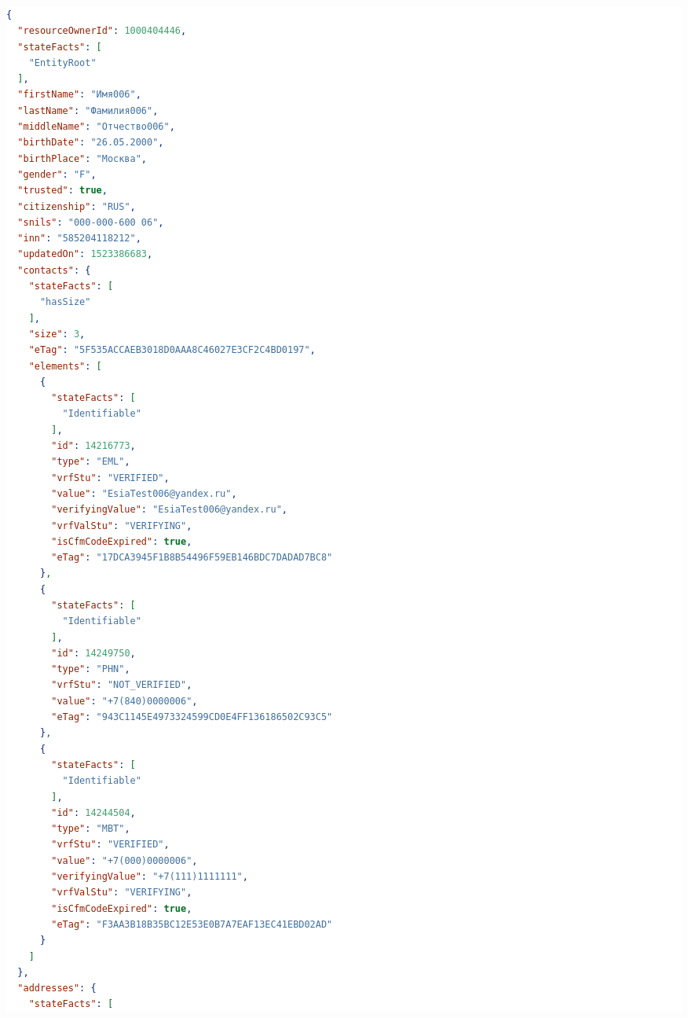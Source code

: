 ```json
{
  "resourceOwnerId": 1000404446,
  "stateFacts": [
    "EntityRoot"
  ],
  "firstName": "Имя006",
  "lastName": "Фамилия006",
  "middleName": "Отчество006",
  "birthDate": "26.05.2000",
  "birthPlace": "Москва",
  "gender": "F",
  "trusted": true,
  "citizenship": "RUS",
  "snils": "000-000-600 06",
  "inn": "585204118212",
  "updatedOn": 1523386683,
  "contacts": {
    "stateFacts": [
      "hasSize"
    ],
    "size": 3,
    "eTag": "5F535ACCAEB3018D0AAA8C46027E3CF2C4BD0197",
    "elements": [
      {
        "stateFacts": [
          "Identifiable"
        ],
        "id": 14216773,
        "type": "EML",
        "vrfStu": "VERIFIED",
        "value": "EsiaTest006@yandex.ru",
        "verifyingValue": "EsiaTest006@yandex.ru",
        "vrfValStu": "VERIFYING",
        "isCfmCodeExpired": true,
        "eTag": "17DCA3945F1B8B54496F59EB146BDC7DADAD7BC8"
      },
      {
        "stateFacts": [
          "Identifiable"
        ],
        "id": 14249750,
        "type": "PHN",
        "vrfStu": "NOT_VERIFIED",
        "value": "+7(840)0000006",
        "eTag": "943C1145E4973324599CD0E4FF136186502C93C5"
      },
      {
        "stateFacts": [
          "Identifiable"
        ],
        "id": 14244504,
        "type": "MBT",
        "vrfStu": "VERIFIED",
        "value": "+7(000)0000006",
        "verifyingValue": "+7(111)1111111",
        "vrfValStu": "VERIFYING",
        "isCfmCodeExpired": true,
        "eTag": "F3AA3B18B35BC12E53E0B7A7EAF13EC41EBD02AD"
      }
    ]
  },
  "addresses": {
    "stateFacts": [
```